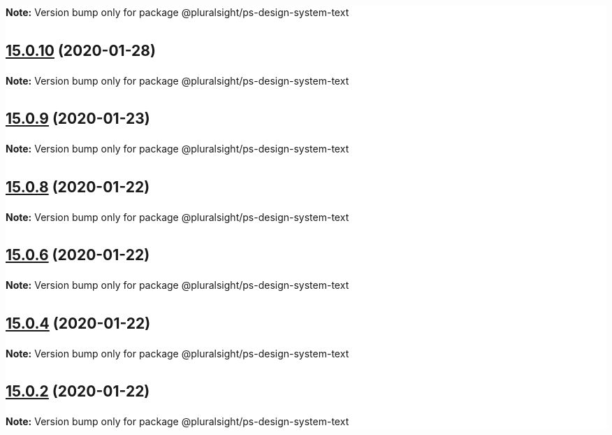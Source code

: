 **Note:** Version bump only for package @pluralsight/ps-design-system-text





## [15.0.10](https://github.com/pluralsight/design-system/compare/@pluralsight/ps-design-system-text@15.0.9...@pluralsight/ps-design-system-text@15.0.10) (2020-01-28)

**Note:** Version bump only for package @pluralsight/ps-design-system-text





## [15.0.9](https://github.com/pluralsight/design-system/compare/@pluralsight/ps-design-system-text@15.0.8...@pluralsight/ps-design-system-text@15.0.9) (2020-01-23)

**Note:** Version bump only for package @pluralsight/ps-design-system-text





## [15.0.8](https://github.com/pluralsight/design-system/compare/@pluralsight/ps-design-system-text@15.0.6...@pluralsight/ps-design-system-text@15.0.8) (2020-01-22)

**Note:** Version bump only for package @pluralsight/ps-design-system-text





## [15.0.6](https://github.com/pluralsight/design-system/compare/@pluralsight/ps-design-system-text@15.0.4...@pluralsight/ps-design-system-text@15.0.6) (2020-01-22)

**Note:** Version bump only for package @pluralsight/ps-design-system-text





## [15.0.4](https://github.com/pluralsight/design-system/compare/@pluralsight/ps-design-system-text@15.0.2...@pluralsight/ps-design-system-text@15.0.4) (2020-01-22)

**Note:** Version bump only for package @pluralsight/ps-design-system-text





## [15.0.2](https://github.com/pluralsight/design-system/compare/@pluralsight/ps-design-system-text@15.0.1...@pluralsight/ps-design-system-text@15.0.2) (2020-01-22)

**Note:** Version bump only for package @pluralsight/ps-design-system-text
